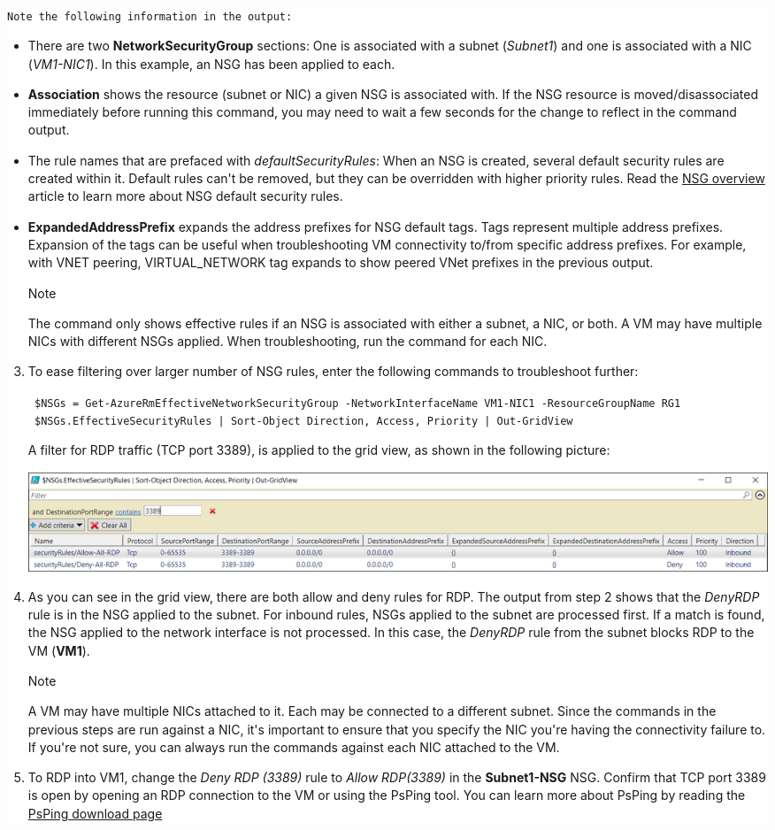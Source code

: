     Note the following information in the output:

   * There are two **NetworkSecurityGroup** sections: One is associated with a subnet (*Subnet1*) and one is associated with a NIC (*VM1-NIC1*). In this example, an NSG has been applied to each.
   * **Association** shows the resource (subnet or NIC) a given NSG is associated with. If the NSG resource is moved/disassociated immediately before running this command, you may need to wait a few seconds for the change to reflect in the command output. 
   * The rule names that are prefaced with *defaultSecurityRules*: When an NSG is created, several default security rules are created within it. Default rules can't be removed, but they can be overridden with higher priority rules.
     Read the [NSG overview](virtual-networks-nsg.md#default-rules) article to learn more about NSG default security rules.
   * **ExpandedAddressPrefix** expands the address prefixes for NSG default tags. Tags represent multiple address prefixes. Expansion of the tags can be useful when troubleshooting VM connectivity to/from specific address prefixes. For example, with VNET peering, VIRTUAL_NETWORK tag expands to show peered VNet prefixes in the previous output.

     > [!NOTE]
     > The command only shows effective rules if an NSG is associated with either a subnet, a NIC, or both. A VM may have multiple NICs with different NSGs applied. When troubleshooting, run the command for each NIC.
     > 
     > 
3. To ease filtering over larger number of NSG rules, enter the following commands to troubleshoot further: 

        $NSGs = Get-AzureRmEffectiveNetworkSecurityGroup -NetworkInterfaceName VM1-NIC1 -ResourceGroupName RG1
        $NSGs.EffectiveSecurityRules | Sort-Object Direction, Access, Priority | Out-GridView

    A filter for RDP traffic (TCP port 3389), is applied to the grid view, as shown in the following picture:

    ![Rules list](./media/virtual-network-nsg-troubleshoot-powershell/rules.png)
4. As you can see in the grid view, there are both allow and deny rules for RDP. The output from step 2 shows that the *DenyRDP* rule is in the NSG applied to the subnet. For inbound rules, NSGs applied to the subnet are processed first. If a match is found, the NSG applied to the network interface is not processed. In this case, the *DenyRDP* rule from the subnet blocks RDP to the VM (**VM1**).

   > [!NOTE]
   > A VM may have multiple NICs attached to it. Each may be connected to a different subnet. Since the commands in the previous steps are run against a NIC, it's important to ensure that you specify the NIC you're having the connectivity failure to. If you're not sure, you can always run the commands against each NIC attached to the VM.
   > 
   > 
5. To RDP into VM1, change the *Deny RDP (3389)* rule to *Allow RDP(3389)* in the **Subnet1-NSG** NSG. Confirm that TCP port 3389 is open by opening an RDP connection to the VM or using the PsPing tool. You can learn more about PsPing by reading the [PsPing download page](https://technet.microsoft.com/sysinternals/psping.aspx)
